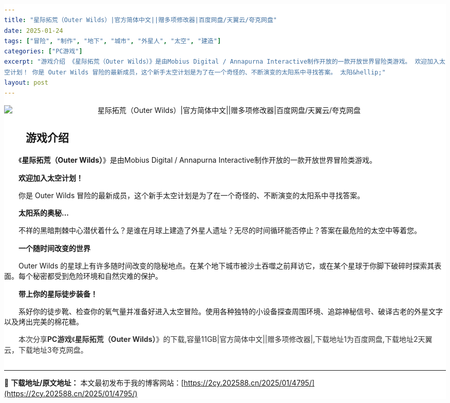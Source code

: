 ```yaml
---
title: "星际拓荒（Outer Wilds）|官方简体中文||赠多项修改器|百度网盘/天翼云/夸克网盘"
date: 2025-01-24
tags: ["冒险", "制作", "地下", "城市", "外星人", "太空", "建造"]
categories: ["PC游戏"]
excerpt: "游戏介绍 《星际拓荒（Outer Wilds）》是由Mobius Digital / Annapurna Interactive制作开放的一款开放世界冒险类游戏。 欢迎加入太空计划！ 你是 Outer Wilds 冒险的最新成员，这个新手太空计划是为了在一个奇怪的、不断演变的太阳系中寻找答案。 太阳&hellip;"
layout: post
---
```


<div>
<div></div>
<div>
<p style="text-align: center;"><img style="display: block; margin-left: auto; margin-right: auto; width: 100%; height: auto;" src="https://2cy.202588.cn/wp-content/uploads/2025/01/20250125_6794b883575c5.webp" alt="星际拓荒（Outer Wilds）|官方简体中文||赠多项修改器|百度网盘/天翼云/夸克网盘" /></p>

<h2 style="white-space: normal; text-indent: 2em; text-align: left;">游戏介绍</h2>
<p style="white-space: normal; text-indent: 2em; text-align: left;"><span style="background-color: #ffffff;">《<strong>星际拓荒（Outer Wilds）</strong>》是由Mobius Digital / Annapurna Interactive制作开放的一款开放世界冒险类游戏。</span></p>
<p style="text-indent: 2em; text-align: left;"><strong>欢迎加入太空计划！</strong></p>
<p style="text-indent: 2em; text-align: left;">你是 Outer Wilds 冒险的最新成员，这个新手太空计划是为了在一个奇怪的、不断演变的太阳系中寻找答案。</p>
<p style="text-indent: 2em; text-align: left;"><strong>太阳系的奥秘...</strong></p>
<p style="text-indent: 2em; text-align: left;"><span style="text-indent: 28px;">不祥的黑暗荆棘中心潜伏着什么？是谁在月球上建造了外星人遗址？无尽的时间循环能否停止？答案在最危险的太空中等着您。</span></p>
<p style="text-indent: 2em; text-align: left;"><strong>一个随时间改变的世界</strong></p>
<p style="text-indent: 2em; text-align: left;">Outer Wilds 的星球上有许多随时间改变的隐秘地点。在某个地下城市被沙土吞噬之前拜访它，或在某个星球于你脚下破碎时探索其表面。每个秘密都受到危险环境和自然灾难的保护。</p>
<p style="text-indent: 2em; text-align: left;"><strong>带上你的星际徒步装备！</strong></p>
<p style="text-indent: 2em; text-align: left;">系好你的徒步靴、检查你的氧气量并准备好进入太空冒险。使用各种独特的小设备探查周围环境、追踪神秘信号、破译古老的外星文字以及烤出完美的棉花糖。</p>
<p style="white-space: normal; text-indent: 2em; text-align: left;"><span style="color: #333333; text-indent: 2em; background-color: #ffffff;">本次分享<strong>PC游戏</strong>《</span><strong style="color: #333333; text-indent: 2em; background-color: #ffffff;">星际拓荒（Outer Wilds）</strong><span style="color: #333333; text-indent: 2em; background-color: #ffffff;">》的</span><span style="color: #333333; text-indent: 2em; background-color: #ffffff;">下载,容量11GB|官方简体中文||赠多项修改器|,下载地址1为百度网盘,下载地址2天翼云，下载地址3夸克网盘。</span></p>

<h2 style="white-space: normal; text-indent: 2em; text-align: left;"></h2>
</div>
</div>

---
📖 **下载地址/原文地址：** 本文最初发布于我的博客网站：[https://2cy.202588.cn/2025/01/4795/](https://2cy.202588.cn/2025/01/4795/)
